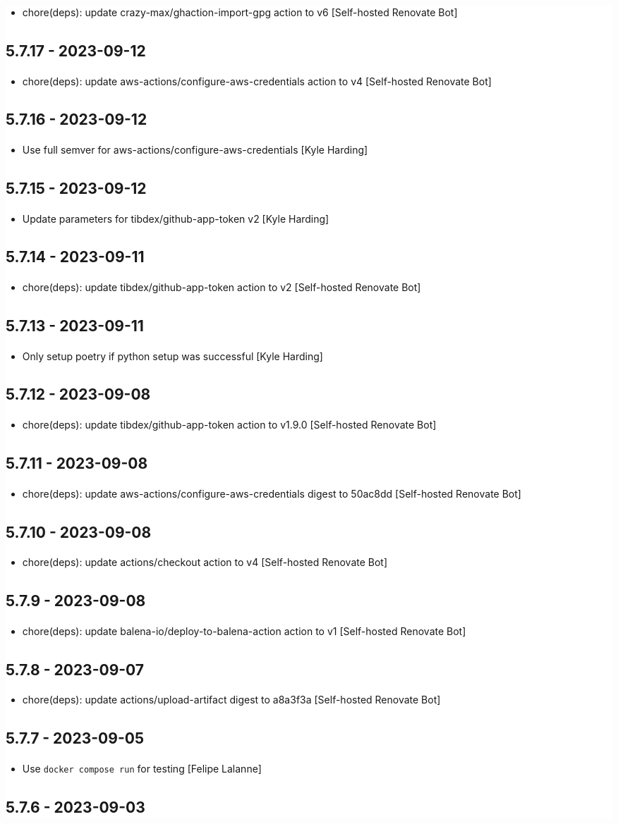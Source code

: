 * chore(deps): update crazy-max/ghaction-import-gpg action to v6 [Self-hosted Renovate Bot]

## 5.7.17 - 2023-09-12

* chore(deps): update aws-actions/configure-aws-credentials action to v4 [Self-hosted Renovate Bot]

## 5.7.16 - 2023-09-12

* Use full semver for aws-actions/configure-aws-credentials [Kyle Harding]

## 5.7.15 - 2023-09-12

* Update parameters for tibdex/github-app-token v2 [Kyle Harding]

## 5.7.14 - 2023-09-11

* chore(deps): update tibdex/github-app-token action to v2 [Self-hosted Renovate Bot]

## 5.7.13 - 2023-09-11

* Only setup poetry if python setup was successful [Kyle Harding]

## 5.7.12 - 2023-09-08

* chore(deps): update tibdex/github-app-token action to v1.9.0 [Self-hosted Renovate Bot]

## 5.7.11 - 2023-09-08

* chore(deps): update aws-actions/configure-aws-credentials digest to 50ac8dd [Self-hosted Renovate Bot]

## 5.7.10 - 2023-09-08

* chore(deps): update actions/checkout action to v4 [Self-hosted Renovate Bot]

## 5.7.9 - 2023-09-08

* chore(deps): update balena-io/deploy-to-balena-action action to v1 [Self-hosted Renovate Bot]

## 5.7.8 - 2023-09-07

* chore(deps): update actions/upload-artifact digest to a8a3f3a [Self-hosted Renovate Bot]

## 5.7.7 - 2023-09-05

* Use `docker compose run` for testing [Felipe Lalanne]

## 5.7.6 - 2023-09-03
